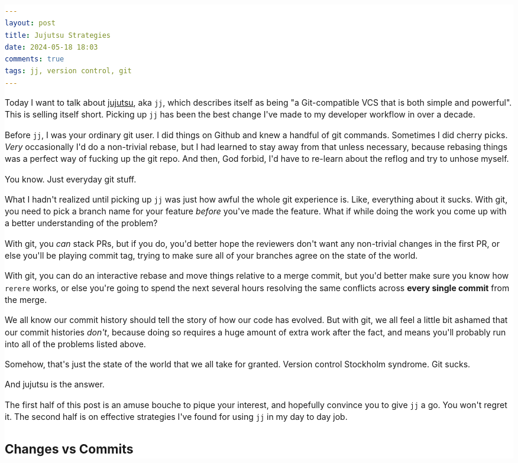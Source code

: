```yaml
---
layout: post
title: Jujutsu Strategies
date: 2024-05-18 18:03
comments: true
tags: jj, version control, git
---
```



Today I want to talk about [jujutsu](https://github.com/martinvonz/jj), aka
`jj`, which describes itself as being "a Git-compatible VCS that is both simple
and powerful". This is selling itself short. Picking up `jj` has been the best
change I've made to my developer workflow in over a decade.

Before `jj`, I was your ordinary git user. I did things on Github and knew a
handful of git commands. Sometimes I did cherry picks. *Very* occasionally I'd do
a non-trivial rebase, but I had learned to stay away from that unless necessary,
because rebasing things was a perfect way of fucking up the git repo. And then,
God forbid, I'd have to re-learn about the reflog and try to unhose myself.

You know. Just everyday git stuff.

What I hadn't realized until picking up `jj` was just how awful the whole git
experience is. Like, everything about it sucks. With git, you need to pick a
branch name for your feature *before* you've made the feature. What if while
doing the work you come up with a better understanding of the problem?

With git, you *can* stack PRs, but if you do, you'd better hope the reviewers
don't want any non-trivial changes in the first PR, or else you'll be playing
commit tag, trying to make sure all of your branches agree on the state of the
world.

With git, you can do an interactive rebase and move things relative to a merge
commit, but you'd better make sure you know how `rerere` works, or else you're
going to spend the next several hours resolving the same conflicts across
**every single commit** from the merge.

We all know our commit history should tell the story of how our code has
evolved. But with git, we all feel a little bit ashamed that our commit
histories *don't*, because doing so requires a huge amount of extra work after
the fact, and means you'll probably run into all of the problems listed above.

Somehow, that's just the state of the world that we all take for granted.
Version control Stockholm syndrome. Git sucks.

And jujutsu is the answer.

The first half of this post is an amuse bouche to pique your interest, and
hopefully convince you to give `jj` a go. You won't regret it. The second half
is on effective strategies I've found for using `jj` in my day to day job.


## Changes vs Commits
